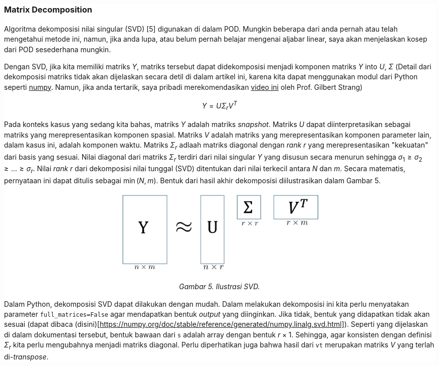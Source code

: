 ### Matrix Decomposition
Algoritma dekomposisi nilai singular (SVD) [5] digunakan di dalam POD. Mungkin beberapa dari anda pernah atau telah mengetahui metode ini, namun, jika anda lupa, atau belum pernah belajar mengenai aljabar linear, saya akan menjelaskan kosep dari POD sesederhana mungkin.

Dengan SVD, jika kita memiliki matriks $Y$, matriks tersebut dapat didekomposisi menjadi komponen matriks $Y$ into $U$, $\Sigma$ (Detail dari dekomposisi matriks tidak akan dijelaskan secara detil di dalam artikel ini, karena kita dapat menggunakan modul dari Python seperti [numpy](https://numpy.org/doc/stable/reference/generated/numpy.linalg.svd.html). Namun, jika anda tertarik, saya pribadi merekomendasikan [video ini](https://www.youtube.com/watch?v=mBcLRGuAFUk) oleh Prof. Gilbert Strang)

$$
Y = U \Sigma_r V^T
$$

Pada konteks kasus yang sedang kita bahas, matriks $Y$ adalah matriks *snapshot*. Matriks $U$ dapat diinterpretasikan sebagai matriks yang merepresentasikan komponen spasial. Matriks $V$ adalah matriks yang merepresentasikan komponen parameter lain, dalam kasus ini, adalah komponen waktu. Matriks $\Sigma_r$ adlaah matriks diagonal dengan *rank* $r$ yang merepresentasikan "kekuatan" dari basis yang sesuai. Nilai diagonal dari matriks $\Sigma_r$ terdiri dari nilai singular $Y$ yang disusun secara menurun sehingga $\sigma_1 \geq \sigma_2 \geq \ldots \geq \sigma_r$. Nilai *rank* $r$ dari dekomposisi nilai tunggal (SVD) ditentukan dari nilai terkecil antara $N$ dan $m$. Secara matematis, pernyataan ini dapat ditulis sebagai $\min(N,m)$. Bentuk dari hasil akhir dekomposisi diilustrasikan dalam Gambar 5.

<p align="center">
  <img width="400" src='/images/pod_pce/svd_illust.png' class="center">
</p>
<p align="center">
  <em>Gambar 5. Ilustrasi SVD.</em>
</p>

Dalam Python, dekomposisi SVD dapat dilakukan dengan mudah. Dalam melakukan dekomposisi ini kita perlu menyatakan parameter `full_matrices=False` agar mendapatkan bentuk *output* yang diinginkan. Jika tidak, bentuk yang didapatkan tidak akan sesuai (dapat dibaca (disini)[https://numpy.org/doc/stable/reference/generated/numpy.linalg.svd.html]). Seperti yang dijelaskan di dalam dokumentasi tersebut, bentuk bawaan dari `s` adalah array dengan bentuk $r \times 1$. Sehingga, agar konsisten dengan definisi $\Sigma_r$ kita perlu mengubahnya menjadi matriks diagonal. Perlu diperhatikan juga bahwa hasil dari `vt` merupakan matriks $V$ yang terlah di-*transpose*.
